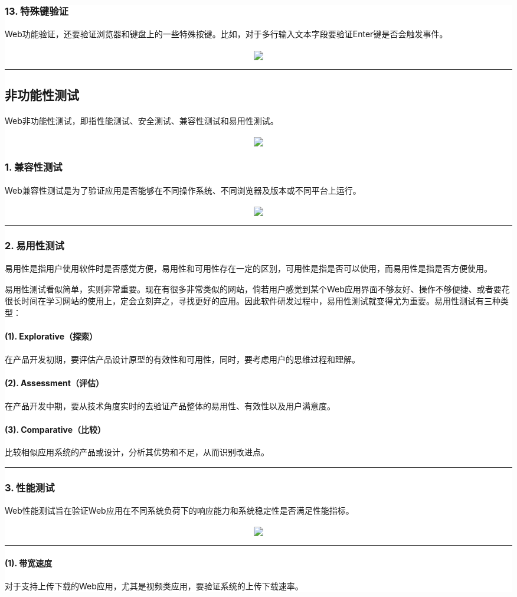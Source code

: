 
### 13. 特殊键验证
Web功能验证，还要验证浏览器和键盘上的一些特殊按键。比如，对于多行输入文本字段要验证Enter键是否会触发事件。
<center>
    <p><img src="{{site.baseurl }}/img/web-testing/image-008.png" align="center"></p>
</center>

---

## 非功能性测试
Web非功能性测试，即指性能测试、安全测试、兼容性测试和易用性测试。
<center>
    <p><img src="{{site.baseurl }}/img/web-testing/image-009.png" align="center"></p>
</center>

### 1. 兼容性测试
Web兼容性测试是为了验证应用是否能够在不同操作系统、不同浏览器及版本或不同平台上运行。
<center>
    <p><img src="{{site.baseurl }}/img/web-testing/image-010.png" align="center"></p>
</center>

---

### 2. 易用性测试
易用性是指用户使用软件时是否感觉方便，易用性和可用性存在一定的区别，可用性是指是否可以使用，而易用性是指是否方便使用。

易用性测试看似简单，实则非常重要。现在有很多非常类似的网站，倘若用户感觉到某个Web应用界面不够友好、操作不够便捷、或者要花很长时间在学习网站的使用上，定会立刻弃之，寻找更好的应用。因此软件研发过程中，易用性测试就变得尤为重要。易用性测试有三种类型：
#### (1). Explorative（探索）
在产品开发初期，要评估产品设计原型的有效性和可用性，同时，要考虑用户的思维过程和理解。

#### (2). Assessment（评估）
在产品开发中期，要从技术角度实时的去验证产品整体的易用性、有效性以及用户满意度。

#### (3). Comparative（比较）
比较相似应用系统的产品或设计，分析其优势和不足，从而识别改进点。

---

### 3. 性能测试
Web性能测试旨在验证Web应用在不同系统负荷下的响应能力和系统稳定性是否满足性能指标。
<center>
    <p><img src="{{site.baseurl }}/img/web-testing/image-011.png" align="center"></p>
</center>

---

#### (1). 带宽速度
对于支持上传下载的Web应用，尤其是视频类应用，要验证系统的上传下载速率。
